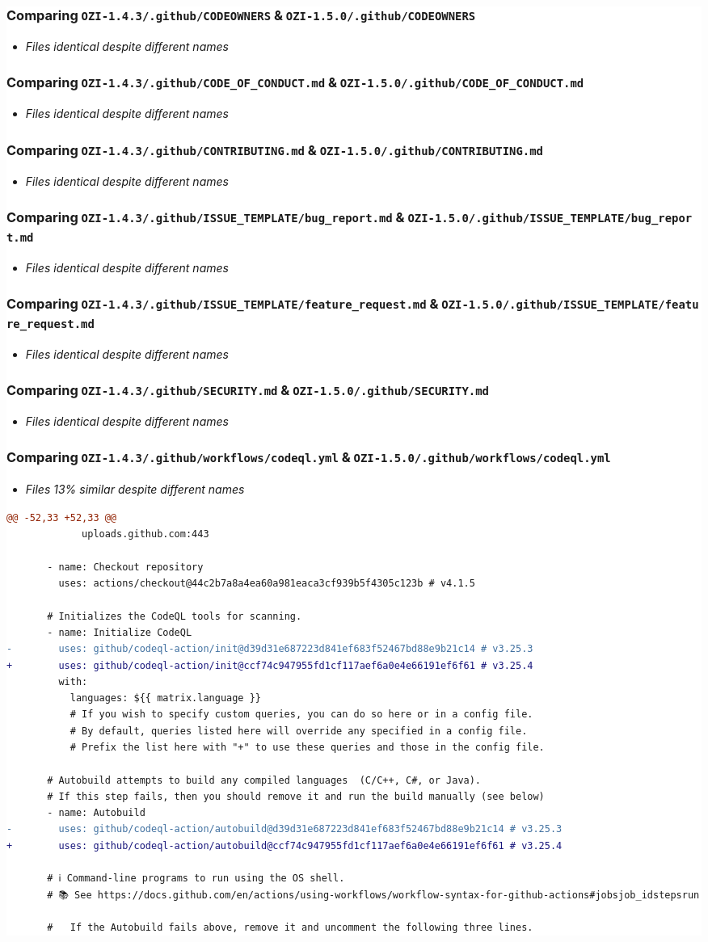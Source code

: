 ### Comparing `OZI-1.4.3/.github/CODEOWNERS` & `OZI-1.5.0/.github/CODEOWNERS`

 * *Files identical despite different names*

### Comparing `OZI-1.4.3/.github/CODE_OF_CONDUCT.md` & `OZI-1.5.0/.github/CODE_OF_CONDUCT.md`

 * *Files identical despite different names*

### Comparing `OZI-1.4.3/.github/CONTRIBUTING.md` & `OZI-1.5.0/.github/CONTRIBUTING.md`

 * *Files identical despite different names*

### Comparing `OZI-1.4.3/.github/ISSUE_TEMPLATE/bug_report.md` & `OZI-1.5.0/.github/ISSUE_TEMPLATE/bug_report.md`

 * *Files identical despite different names*

### Comparing `OZI-1.4.3/.github/ISSUE_TEMPLATE/feature_request.md` & `OZI-1.5.0/.github/ISSUE_TEMPLATE/feature_request.md`

 * *Files identical despite different names*

### Comparing `OZI-1.4.3/.github/SECURITY.md` & `OZI-1.5.0/.github/SECURITY.md`

 * *Files identical despite different names*

### Comparing `OZI-1.4.3/.github/workflows/codeql.yml` & `OZI-1.5.0/.github/workflows/codeql.yml`

 * *Files 13% similar despite different names*

```diff
@@ -52,33 +52,33 @@
             uploads.github.com:443
 
       - name: Checkout repository
         uses: actions/checkout@44c2b7a8a4ea60a981eaca3cf939b5f4305c123b # v4.1.5
 
       # Initializes the CodeQL tools for scanning.
       - name: Initialize CodeQL
-        uses: github/codeql-action/init@d39d31e687223d841ef683f52467bd88e9b21c14 # v3.25.3
+        uses: github/codeql-action/init@ccf74c947955fd1cf117aef6a0e4e66191ef6f61 # v3.25.4
         with:
           languages: ${{ matrix.language }}
           # If you wish to specify custom queries, you can do so here or in a config file.
           # By default, queries listed here will override any specified in a config file.
           # Prefix the list here with "+" to use these queries and those in the config file.
 
       # Autobuild attempts to build any compiled languages  (C/C++, C#, or Java).
       # If this step fails, then you should remove it and run the build manually (see below)
       - name: Autobuild
-        uses: github/codeql-action/autobuild@d39d31e687223d841ef683f52467bd88e9b21c14 # v3.25.3
+        uses: github/codeql-action/autobuild@ccf74c947955fd1cf117aef6a0e4e66191ef6f61 # v3.25.4
 
       # ℹ️ Command-line programs to run using the OS shell.
       # 📚 See https://docs.github.com/en/actions/using-workflows/workflow-syntax-for-github-actions#jobsjob_idstepsrun
 
       #   If the Autobuild fails above, remove it and uncomment the following three lines.
```